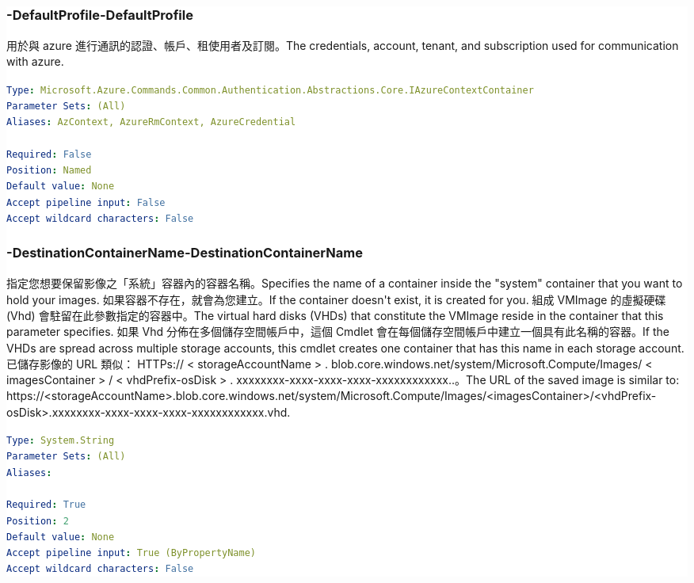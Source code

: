 ### <span data-ttu-id="0ac56-120">-DefaultProfile</span><span class="sxs-lookup"><span data-stu-id="0ac56-120">-DefaultProfile</span></span>
<span data-ttu-id="0ac56-121">用於與 azure 進行通訊的認證、帳戶、租使用者及訂閱。</span><span class="sxs-lookup"><span data-stu-id="0ac56-121">The credentials, account, tenant, and subscription used for communication with azure.</span></span>

```yaml
Type: Microsoft.Azure.Commands.Common.Authentication.Abstractions.Core.IAzureContextContainer
Parameter Sets: (All)
Aliases: AzContext, AzureRmContext, AzureCredential

Required: False
Position: Named
Default value: None
Accept pipeline input: False
Accept wildcard characters: False
```

### <span data-ttu-id="0ac56-122">-DestinationContainerName</span><span class="sxs-lookup"><span data-stu-id="0ac56-122">-DestinationContainerName</span></span>
<span data-ttu-id="0ac56-123">指定您想要保留影像之「系統」容器內的容器名稱。</span><span class="sxs-lookup"><span data-stu-id="0ac56-123">Specifies the name of a container inside the "system" container that you want to hold your images.</span></span>
<span data-ttu-id="0ac56-124">如果容器不存在，就會為您建立。</span><span class="sxs-lookup"><span data-stu-id="0ac56-124">If the container doesn't exist, it is created for you.</span></span>
<span data-ttu-id="0ac56-125">組成 VMImage 的虛擬硬碟 (Vhd) 會駐留在此參數指定的容器中。</span><span class="sxs-lookup"><span data-stu-id="0ac56-125">The virtual hard disks (VHDs) that constitute the VMImage reside in the container that this parameter specifies.</span></span>
<span data-ttu-id="0ac56-126">如果 Vhd 分佈在多個儲存空間帳戶中，這個 Cmdlet 會在每個儲存空間帳戶中建立一個具有此名稱的容器。</span><span class="sxs-lookup"><span data-stu-id="0ac56-126">If the VHDs are spread across multiple storage accounts, this cmdlet creates one container that has this name in each storage account.</span></span>
<span data-ttu-id="0ac56-127">已儲存影像的 URL 類似： HTTPs:// \< storageAccountName \> . blob.core.windows.net/system/Microsoft.Compute/Images/ \< imagesContainer \> / \< vhdPrefix-osDisk \> . xxxxxxxx-xxxx-xxxx-xxxx-xxxxxxxxxxxx..。</span><span class="sxs-lookup"><span data-stu-id="0ac56-127">The URL of the saved image is similar to: https://\<storageAccountName\>.blob.core.windows.net/system/Microsoft.Compute/Images/\<imagesContainer\>/\<vhdPrefix-osDisk\>.xxxxxxxx-xxxx-xxxx-xxxx-xxxxxxxxxxxx.vhd.</span></span>

```yaml
Type: System.String
Parameter Sets: (All)
Aliases:

Required: True
Position: 2
Default value: None
Accept pipeline input: True (ByPropertyName)
Accept wildcard characters: False
```
